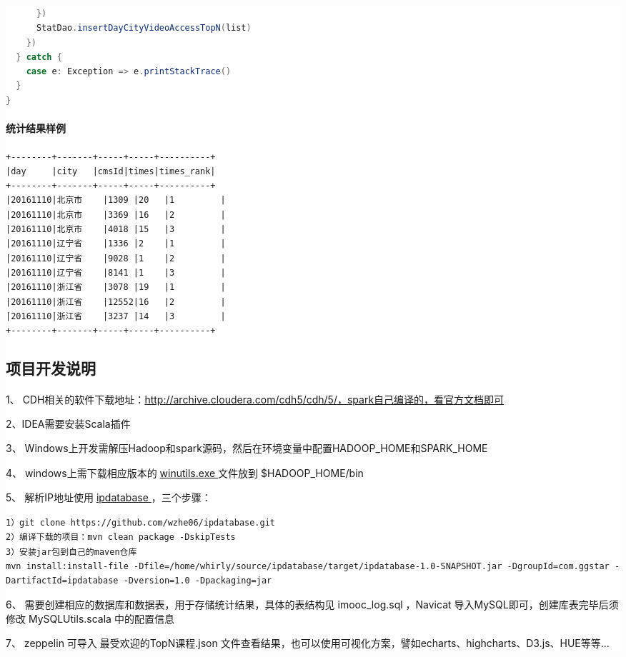 ```scala
      })
      StatDao.insertDayCityVideoAccessTopN(list)
    })
  } catch {
    case e: Exception => e.printStackTrace()
  }
}
```

#### 统计结果样例

```
+--------+-------+-----+-----+----------+
|day     |city   |cmsId|times|times_rank|
+--------+-------+-----+-----+----------+
|20161110|北京市    |1309 |20   |1         |
|20161110|北京市    |3369 |16   |2         |
|20161110|北京市    |4018 |15   |3         |
|20161110|辽宁省    |1336 |2    |1         |
|20161110|辽宁省    |9028 |1    |2         |
|20161110|辽宁省    |8141 |1    |3         |
|20161110|浙江省    |3078 |19   |1         |
|20161110|浙江省    |12552|16   |2         |
|20161110|浙江省    |3237 |14   |3         |
+--------+-------+-----+-----+----------+
```



## 项目开发说明

1、 CDH相关的软件下载地址：http://archive.cloudera.com/cdh5/cdh/5/，spark自己编译的，看官方文档即可



2、IDEA需要安装Scala插件



3、 Windows上开发需解压Hadoop和spark源码，然后在环境变量中配置HADOOP_HOME和SPARK_HOME



4、 windows上需下载相应版本的 [winutils.exe ](https://github.com/steveloughran/winutils/tree/master/hadoop-2.6.0/bin) 文件放到 $HADOOP_HOME/bin



5、 解析IP地址使用  [ipdatabase ](https://github.com/wzhe06/ipdatabase) ，三个步骤：

```
1）git clone https://github.com/wzhe06/ipdatabase.git
2）编译下载的项目：mvn clean package -DskipTests
3）安装jar包到自己的maven仓库
mvn install:install-file -Dfile=/home/whirly/source/ipdatabase/target/ipdatabase-1.0-SNAPSHOT.jar -DgroupId=com.ggstar -DartifactId=ipdatabase -Dversion=1.0 -Dpackaging=jar
```



6、 需要创建相应的数据库和数据表，用于存储统计结果，具体的表结构见 imooc_log.sql ，Navicat 导入MySQL即可，创建库表完毕后须修改 MySQLUtils.scala 中的配置信息



7、 zeppelin 可导入 最受欢迎的TopN课程.json 文件查看结果，也可以使用可视化方案，譬如echarts、highcharts、D3.js、HUE等等...

